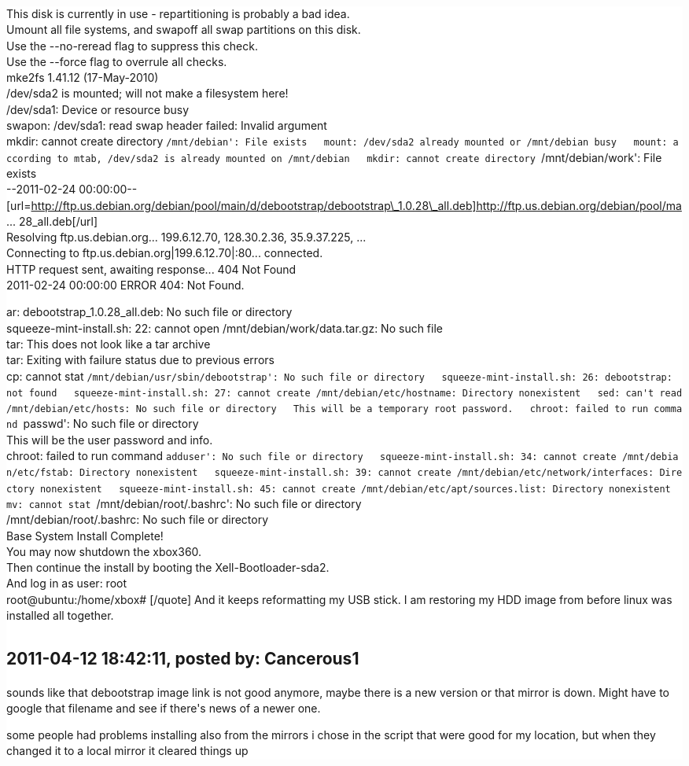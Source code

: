  This disk is currently in use - repartitioning is probably a bad idea.  
 Umount all file systems, and swapoff all swap partitions on this disk.  
 Use the --no-reread flag to suppress this check.  
 Use the --force flag to overrule all checks.  
 mke2fs 1.41.12 (17-May-2010)  
 /dev/sda2 is mounted; will not make a filesystem here!  
 /dev/sda1: Device or resource busy  
 swapon: /dev/sda1: read swap header failed: Invalid argument  
 mkdir: cannot create directory `/mnt/debian': File exists  
 mount: /dev/sda2 already mounted or /mnt/debian busy  
 mount: according to mtab, /dev/sda2 is already mounted on /mnt/debian  
 mkdir: cannot create directory `/mnt/debian/work': File exists  
 --2011-02-24 00:00:00-- [url=http://ftp.us.debian.org/debian/pool/main/d/debootstrap/debootstrap\_1.0.28\_all.deb]http://ftp.us.debian.org/debian/pool/ma ... 28\_all.deb[/url]  
 Resolving ftp.us.debian.org... 199.6.12.70, 128.30.2.36, 35.9.37.225, ...  
 Connecting to ftp.us.debian.org|199.6.12.70|:80... connected.  
 HTTP request sent, awaiting response... 404 Not Found  
 2011-02-24 00:00:00 ERROR 404: Not Found.  
   
 ar: debootstrap\_1.0.28\_all.deb: No such file or directory  
 squeeze-mint-install.sh: 22: cannot open /mnt/debian/work/data.tar.gz: No such file  
 tar: This does not look like a tar archive  
 tar: Exiting with failure status due to previous errors  
 cp: cannot stat `/mnt/debian/usr/sbin/debootstrap': No such file or directory  
 squeeze-mint-install.sh: 26: debootstrap: not found  
 squeeze-mint-install.sh: 27: cannot create /mnt/debian/etc/hostname: Directory nonexistent  
 sed: can't read /mnt/debian/etc/hosts: No such file or directory  
 This will be a temporary root password.  
 chroot: failed to run command `passwd': No such file or directory  
 This will be the user password and info.  
 chroot: failed to run command `adduser': No such file or directory  
 squeeze-mint-install.sh: 34: cannot create /mnt/debian/etc/fstab: Directory nonexistent  
 squeeze-mint-install.sh: 39: cannot create /mnt/debian/etc/network/interfaces: Directory nonexistent  
 squeeze-mint-install.sh: 45: cannot create /mnt/debian/etc/apt/sources.list: Directory nonexistent  
 mv: cannot stat `/mnt/debian/root/.bashrc': No such file or directory  
 /mnt/debian/root/.bashrc: No such file or directory  
 Base System Install Complete!  
 You may now shutdown the xbox360.  
 Then continue the install by booting the Xell-Bootloader-sda2.  
 And log in as user: root  
 root@ubuntu:/home/xbox# [/quote] And it keeps reformatting my USB stick. I am restoring my HDD image from before linux was installed all together.

## 2011-04-12 18:42:11, posted by: Cancerous1

sounds like that debootstrap image link is not good anymore, maybe there is a new version or that mirror is down. Might have to google that filename and see if there's news of a newer one.  
   
 some people had problems installing also from the mirrors i chose in the script that were good for my location, but when they changed it to a local mirror it cleared things up

